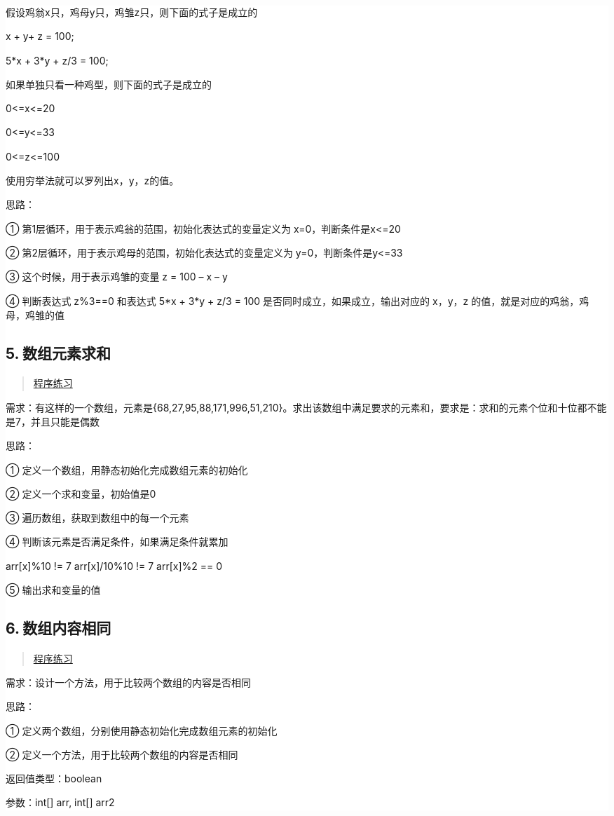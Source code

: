 假设鸡翁x只，鸡母y只，鸡雏z只，则下面的式子是成立的

x + y+ z = 100;

5\*x + 3\*y + z/3 = 100;



如果单独只看一种鸡型，则下面的式子是成立的

0<=x<=20

0<=y<=33

0<=z<=100

使用穷举法就可以罗列出x，y，z的值。

思路：

① 第1层循环，用于表示鸡翁的范围，初始化表达式的变量定义为 x=0，判断条件是x<=20

② 第2层循环，用于表示鸡母的范围，初始化表达式的变量定义为 y=0，判断条件是y<=33

③ 这个时候，用于表示鸡雏的变量 z = 100 – x – y

④ 判断表达式 z%3==0 和表达式 5\*x + 3\*y + z/3 = 100 是否同时成立，如果成立，输出对应的 x，y，z 的值，就是对应的鸡翁，鸡母，鸡雏的值

## 5. 数组元素求和

> [程序练习](https://github.com/Nicolas-gaofeng/Salute_Java/blob/main/src/basic/practice/Test06.java)

需求：有这样的一个数组，元素是{68,27,95,88,171,996,51,210}。求出该数组中满足要求的元素和，要求是：求和的元素个位和十位都不能是7，并且只能是偶数

思路：

① 定义一个数组，用静态初始化完成数组元素的初始化

② 定义一个求和变量，初始值是0

③ 遍历数组，获取到数组中的每一个元素

④ 判断该元素是否满足条件，如果满足条件就累加

arr[x]%10 != 7 arr[x]/10%10 != 7 arr[x]%2 == 0

⑤ 输出求和变量的值

## 6. 数组内容相同 

> [程序练习](https://github.com/Nicolas-gaofeng/Salute_Java/blob/main/src/basic/practice/Test07.java)

需求：设计一个方法，用于比较两个数组的内容是否相同

思路：

① 定义两个数组，分别使用静态初始化完成数组元素的初始化

② 定义一个方法，用于比较两个数组的内容是否相同

返回值类型：boolean

参数：int[] arr, int[] arr2
